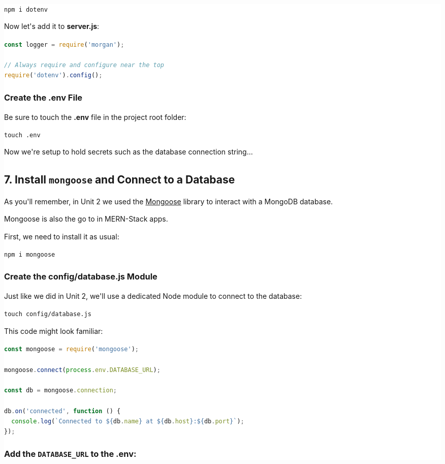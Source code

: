```
npm i dotenv
```

Now let's add it to **server.js**:

```jsx
const logger = require('morgan');

// Always require and configure near the top 
require('dotenv').config();
```

### Create the **.env** File

Be sure to touch the **.env** file in the project root folder:

```
touch .env
```

Now we're setup to hold secrets such as the database connection string...

## 7. Install `mongoose` and Connect to a Database

As you'll remember, in Unit 2 we used the [Mongoose](https://mongoosejs.com/) library to interact with a MongoDB database.

Mongoose is also the go to in MERN-Stack apps.

First, we need to install it as usual:

```
npm i mongoose
```

### Create the **config/database.js** Module

Just like we did in Unit 2, we'll use a dedicated Node module to connect to the database:

```
touch config/database.js
```

This code might look familiar:

```js
const mongoose = require('mongoose');

mongoose.connect(process.env.DATABASE_URL);

const db = mongoose.connection;

db.on('connected', function () {
  console.log(`Connected to ${db.name} at ${db.host}:${db.port}`);
});
```

### Add the `DATABASE_URL` to the **.env**:
